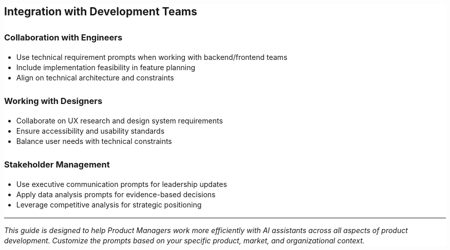 ## Integration with Development Teams

### Collaboration with Engineers
- Use technical requirement prompts when working with backend/frontend teams
- Include implementation feasibility in feature planning
- Align on technical architecture and constraints

### Working with Designers
- Collaborate on UX research and design system requirements
- Ensure accessibility and usability standards
- Balance user needs with technical constraints

### Stakeholder Management
- Use executive communication prompts for leadership updates
- Apply data analysis prompts for evidence-based decisions
- Leverage competitive analysis for strategic positioning

---

*This guide is designed to help Product Managers work more efficiently with AI assistants across all aspects of product development. Customize the prompts based on your specific product, market, and organizational context.* 